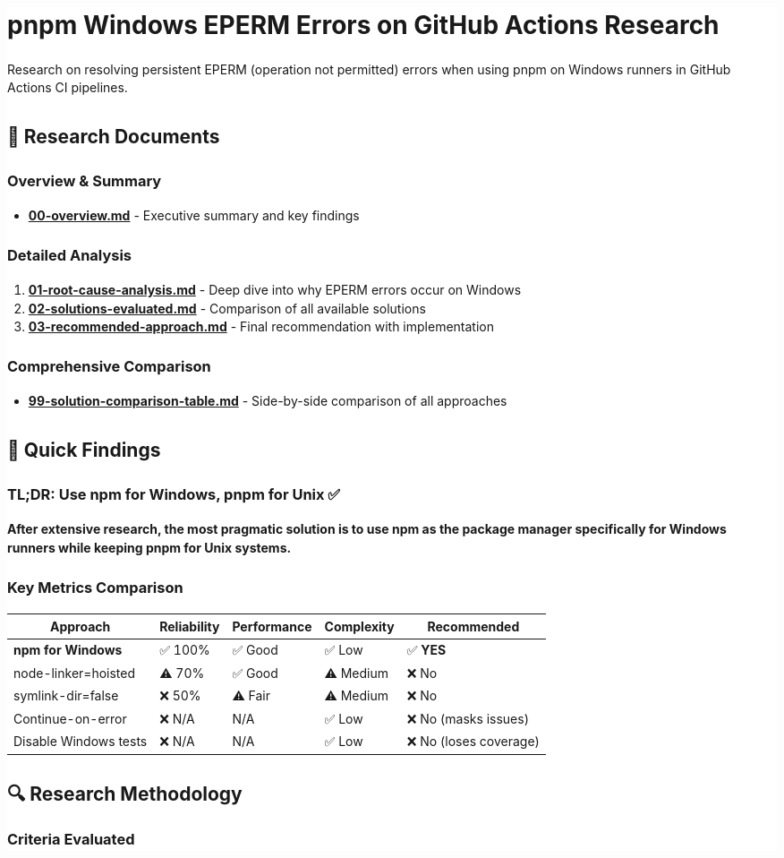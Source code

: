 # pnpm Windows EPERM Errors on GitHub Actions Research

Research on resolving persistent EPERM (operation not permitted) errors when using pnpm on Windows runners in GitHub Actions CI pipelines.

## 📁 Research Documents

### Overview & Summary

- **[00-overview.md](00-overview.md)** - Executive summary and key findings

### Detailed Analysis

1. **[01-root-cause-analysis.md](01-root-cause-analysis.md)** - Deep dive into why EPERM errors occur on Windows
2. **[02-solutions-evaluated.md](02-solutions-evaluated.md)** - Comparison of all available solutions
3. **[03-recommended-approach.md](03-recommended-approach.md)** - Final recommendation with implementation

### Comprehensive Comparison

- **[99-solution-comparison-table.md](99-solution-comparison-table.md)** - Side-by-side comparison of all approaches

## 🎯 Quick Findings

### TL;DR: Use npm for Windows, pnpm for Unix ✅

**After extensive research, the most pragmatic solution is to use npm as the package manager specifically for Windows runners while keeping pnpm for Unix systems.**

### Key Metrics Comparison

| Approach              | Reliability | Performance | Complexity | Recommended            |
| --------------------- | ----------- | ----------- | ---------- | ---------------------- |
| **npm for Windows**   | ✅ 100%     | ✅ Good     | ✅ Low     | ✅ **YES**             |
| node-linker=hoisted   | ⚠️ 70%      | ✅ Good     | ⚠️ Medium  | ❌ No                  |
| symlink-dir=false     | ❌ 50%      | ⚠️ Fair     | ⚠️ Medium  | ❌ No                  |
| Continue-on-error     | ❌ N/A      | N/A         | ✅ Low     | ❌ No (masks issues)   |
| Disable Windows tests | ❌ N/A      | N/A         | ✅ Low     | ❌ No (loses coverage) |

## 🔍 Research Methodology

### Criteria Evaluated
